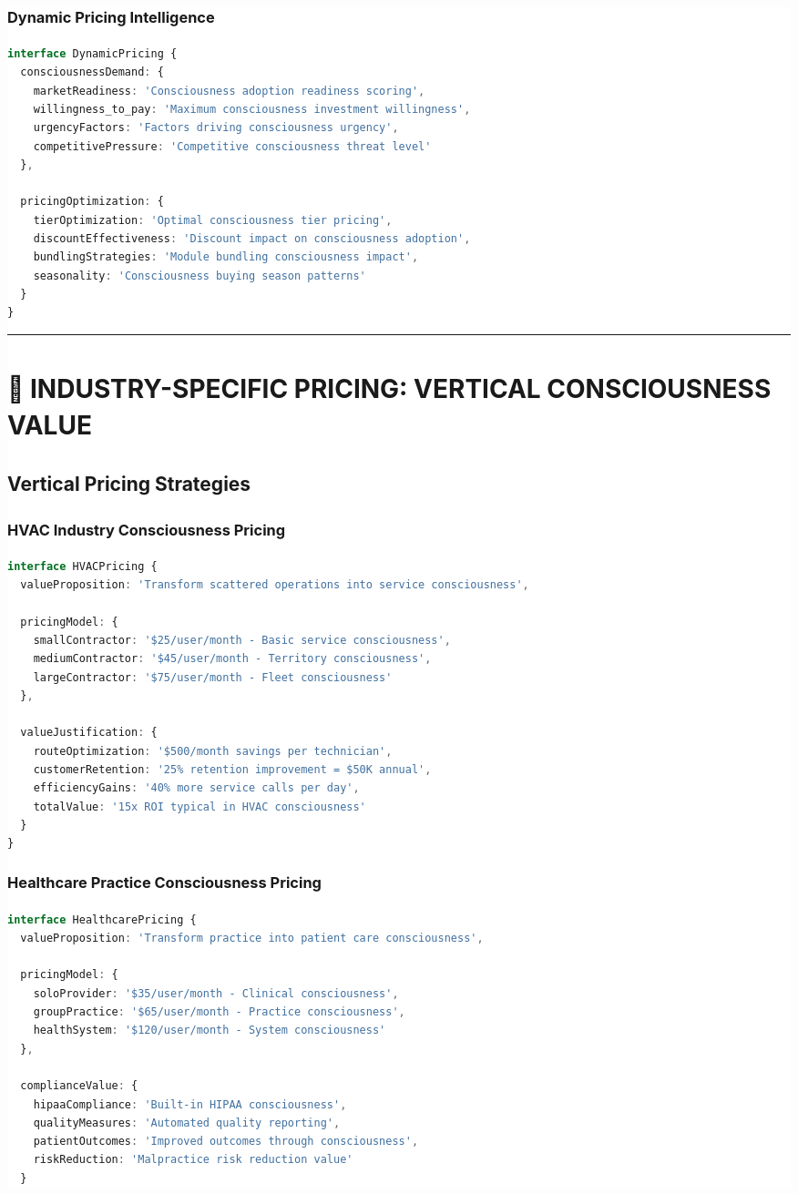 ### **Dynamic Pricing Intelligence**
```typescript
interface DynamicPricing {
  consciousnessDemand: {
    marketReadiness: 'Consciousness adoption readiness scoring',
    willingness_to_pay: 'Maximum consciousness investment willingness',
    urgencyFactors: 'Factors driving consciousness urgency',
    competitivePressure: 'Competitive consciousness threat level'
  },
  
  pricingOptimization: {
    tierOptimization: 'Optimal consciousness tier pricing',
    discountEffectiveness: 'Discount impact on consciousness adoption',
    bundlingStrategies: 'Module bundling consciousness impact',
    seasonality: 'Consciousness buying season patterns'
  }
}
```

---

# 🎯 INDUSTRY-SPECIFIC PRICING: VERTICAL CONSCIOUSNESS VALUE

## **Vertical Pricing Strategies**

### **HVAC Industry Consciousness Pricing**
```typescript
interface HVACPricing {
  valueProposition: 'Transform scattered operations into service consciousness',
  
  pricingModel: {
    smallContractor: '$25/user/month - Basic service consciousness',
    mediumContractor: '$45/user/month - Territory consciousness',
    largeContractor: '$75/user/month - Fleet consciousness'
  },
  
  valueJustification: {
    routeOptimization: '$500/month savings per technician',
    customerRetention: '25% retention improvement = $50K annual',
    efficiencyGains: '40% more service calls per day',
    totalValue: '15x ROI typical in HVAC consciousness'
  }
}
```

### **Healthcare Practice Consciousness Pricing**
```typescript
interface HealthcarePricing {
  valueProposition: 'Transform practice into patient care consciousness',
  
  pricingModel: {
    soloProvider: '$35/user/month - Clinical consciousness',
    groupPractice: '$65/user/month - Practice consciousness',
    healthSystem: '$120/user/month - System consciousness'
  },
  
  complianceValue: {
    hipaaCompliance: 'Built-in HIPAA consciousness',
    qualityMeasures: 'Automated quality reporting',
    patientOutcomes: 'Improved outcomes through consciousness',
    riskReduction: 'Malpractice risk reduction value'
  }
```